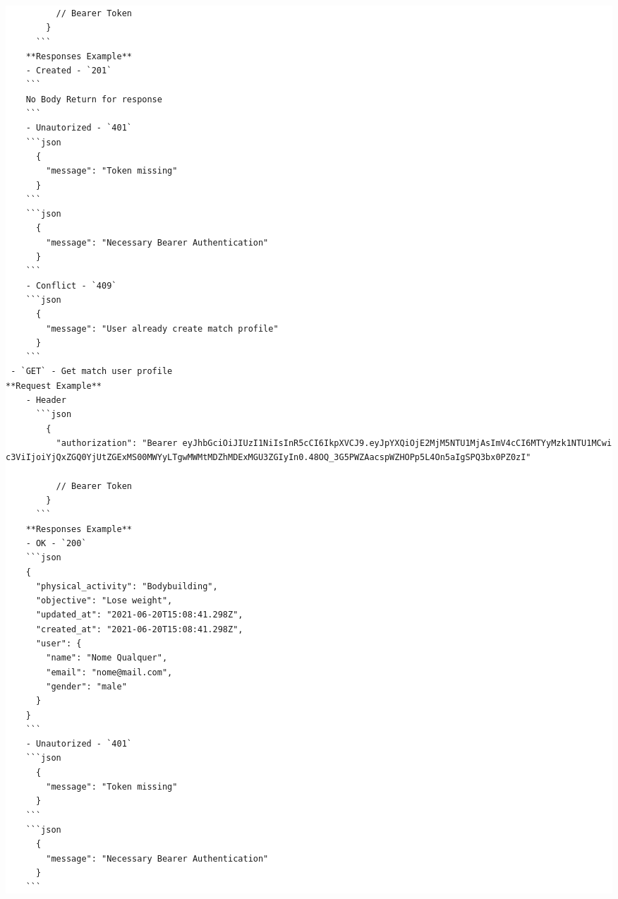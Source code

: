               
              // Bearer Token
            }
          ```
        **Responses Example**
        - Created - `201`  
        ```
        No Body Return for response
        ```
        - Unautorized - `401`
        ```json
          {
            "message": "Token missing"
          }
        ```
        ```json
          {
            "message": "Necessary Bearer Authentication"
          }
        ```
        - Conflict - `409`
        ```json
          {
            "message": "User already create match profile"
          }
        ```
     - `GET` - Get match user profile  
    **Request Example**  
        - Header
          ```json
            {
              "authorization": "Bearer eyJhbGciOiJIUzI1NiIsInR5cCI6IkpXVCJ9.eyJpYXQiOjE2MjM5NTU1MjAsImV4cCI6MTYyMzk1NTU1MCwic3ViIjoiYjQxZGQ0YjUtZGExMS00MWYyLTgwMWMtMDZhMDExMGU3ZGIyIn0.48OQ_3G5PWZAacspWZHOPp5L4On5aIgSPQ3bx0PZ0zI"
              
              // Bearer Token
            }
          ```
        **Responses Example**
        - OK - `200`  
        ```json
        {
          "physical_activity": "Bodybuilding",
          "objective": "Lose weight",
          "updated_at": "2021-06-20T15:08:41.298Z",
          "created_at": "2021-06-20T15:08:41.298Z",
          "user": {
            "name": "Nome Qualquer",
            "email": "nome@mail.com",
            "gender": "male"
          }
        }
        ```
        - Unautorized - `401`
        ```json
          {
            "message": "Token missing"
          }
        ```
        ```json
          {
            "message": "Necessary Bearer Authentication"
          }
        ```